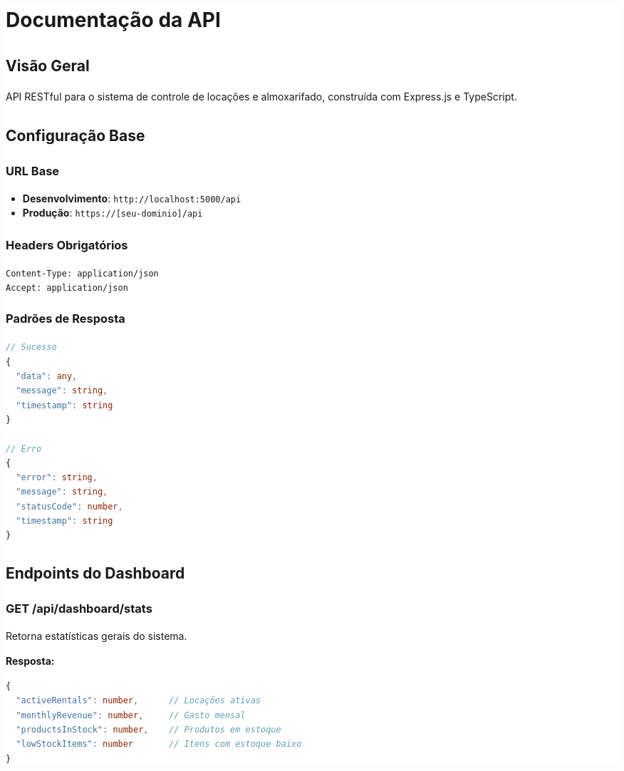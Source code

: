 
# Documentação da API

## Visão Geral
API RESTful para o sistema de controle de locações e almoxarifado, construída com Express.js e TypeScript.

## Configuração Base

### URL Base
- **Desenvolvimento**: `http://localhost:5000/api`
- **Produção**: `https://[seu-dominio]/api`

### Headers Obrigatórios
```http
Content-Type: application/json
Accept: application/json
```

### Padrões de Resposta
```typescript
// Sucesso
{
  "data": any,
  "message": string,
  "timestamp": string
}

// Erro
{
  "error": string,
  "message": string,
  "statusCode": number,
  "timestamp": string
}
```

## Endpoints do Dashboard

### GET /api/dashboard/stats
Retorna estatísticas gerais do sistema.

**Resposta:**
```typescript
{
  "activeRentals": number,      // Locações ativas
  "monthlyRevenue": number,     // Gasto mensal
  "productsInStock": number,    // Produtos em estoque
  "lowStockItems": number       // Itens com estoque baixo
}
```

